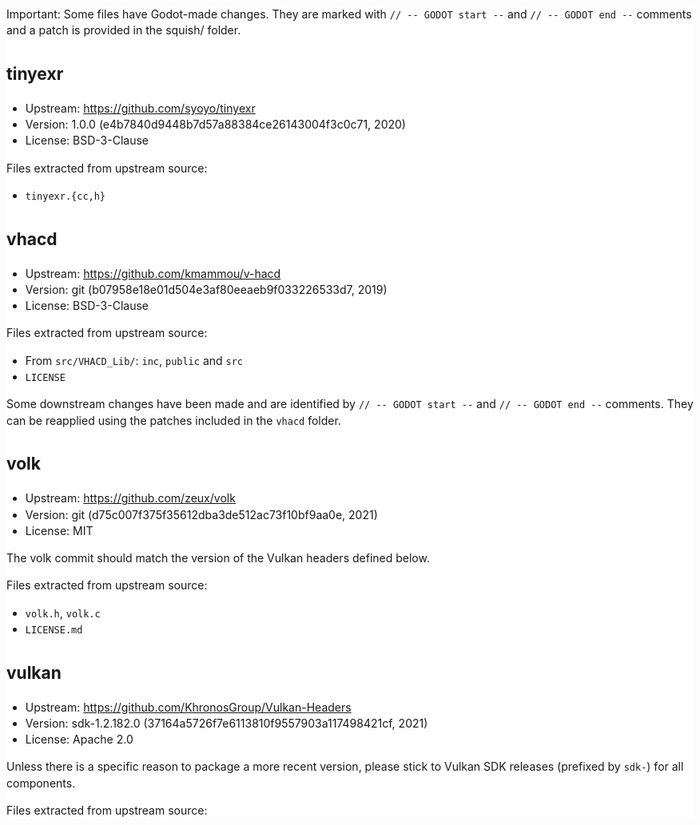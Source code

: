 Important: Some files have Godot-made changes.
They are marked with `// -- GODOT start --` and `// -- GODOT end --`
comments and a patch is provided in the squish/ folder.


## tinyexr

- Upstream: https://github.com/syoyo/tinyexr
- Version: 1.0.0 (e4b7840d9448b7d57a88384ce26143004f3c0c71, 2020)
- License: BSD-3-Clause

Files extracted from upstream source:

- `tinyexr.{cc,h}`


## vhacd

- Upstream: https://github.com/kmammou/v-hacd
- Version: git (b07958e18e01d504e3af80eeaeb9f033226533d7, 2019)
- License: BSD-3-Clause

Files extracted from upstream source:

- From `src/VHACD_Lib/`: `inc`, `public` and `src`
- `LICENSE`

Some downstream changes have been made and are identified by
`// -- GODOT start --` and `// -- GODOT end --` comments.
They can be reapplied using the patches included in the `vhacd`
folder.


## volk

- Upstream: https://github.com/zeux/volk
- Version: git (d75c007f375f35612dba3de512ac73f10bf9aa0e, 2021)
- License: MIT

The volk commit should match the version of the Vulkan headers defined below.

Files extracted from upstream source:

- `volk.h`, `volk.c`
- `LICENSE.md`


## vulkan

- Upstream: https://github.com/KhronosGroup/Vulkan-Headers
- Version: sdk-1.2.182.0 (37164a5726f7e6113810f9557903a117498421cf, 2021)
- License: Apache 2.0

Unless there is a specific reason to package a more recent version, please stick
to Vulkan SDK releases (prefixed by `sdk-`) for all components.

Files extracted from upstream source:
